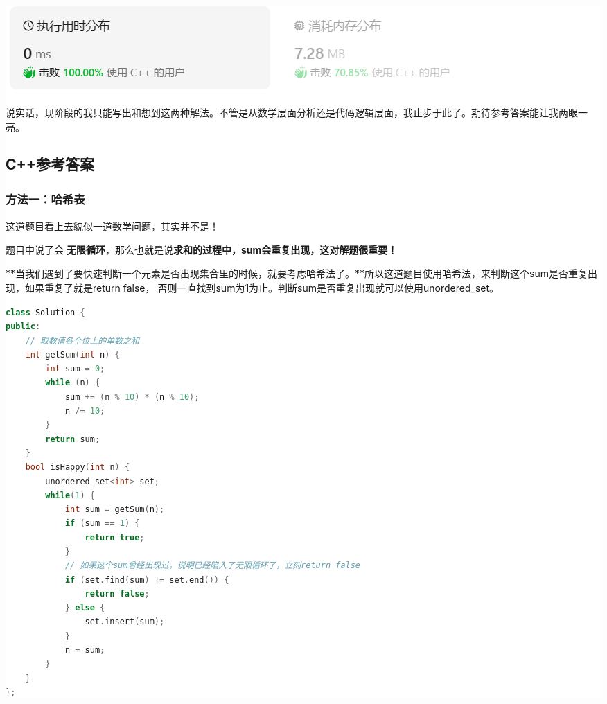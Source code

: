 ![image-20240508103007441](./assets/image-20240508103007441.png)

说实话，现阶段的我只能写出和想到这两种解法。不管是从数学层面分析还是代码逻辑层面，我止步于此了。期待参考答案能让我两眼一亮。

## C++参考答案

### 方法一：哈希表

这道题目看上去貌似一道数学问题，其实并不是！

题目中说了会 **无限循环**，那么也就是说**求和的过程中，sum会重复出现，这对解题很重要！**

**当我们遇到了要快速判断一个元素是否出现集合里的时候，就要考虑哈希法了。**所以这道题目使用哈希法，来判断这个sum是否重复出现，如果重复了就是return false， 否则一直找到sum为1为止。判断sum是否重复出现就可以使用unordered_set。

```cpp
class Solution {
public:
    // 取数值各个位上的单数之和
    int getSum(int n) {
        int sum = 0;
        while (n) {
            sum += (n % 10) * (n % 10);
            n /= 10;
        }
        return sum;
    }
    bool isHappy(int n) {
        unordered_set<int> set;
        while(1) {
            int sum = getSum(n);
            if (sum == 1) {
                return true;
            }
            // 如果这个sum曾经出现过，说明已经陷入了无限循环了，立刻return false
            if (set.find(sum) != set.end()) {
                return false;
            } else {
                set.insert(sum);
            }
            n = sum;
        }
    }
};
```
